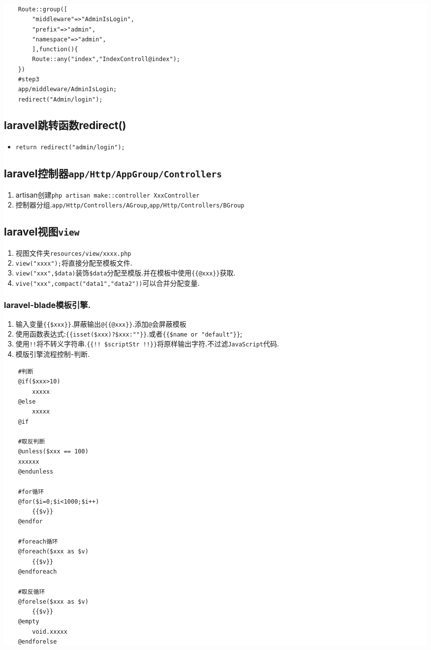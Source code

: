 ```
    Route::group([
        "middleware"=>"AdminIsLogin",
        "prefix"=>"admin",
        "namespace"=>"admin",
        ],function(){
        Route::any("index","IndexControll@index");
    })
    #step3
    app/middleware/AdminIsLogin;
    redirect("Admin/login");
```

## laravel跳转函数redirect()
- `return redirect("admin/login");`

## laravel控制器`app/Http/AppGroup/Controllers`
1. artisan创建`php artisan make::controller XxxController`
2. 控制器分组.`app/Http/Controllers/AGroup`,`app/Http/Controllers/BGroup`

## laravel视图`view`
1. 视图文件夹`resources/view/xxxx.php`
2. `view("xxxx");`将直接分配至模板文件.
3. `view("xxx",$data)`装饰`$data`分配至模版.并在模板中使用`{{@xxx}}`获取.
4. `vive("xxx",compact("data1","data2"))`可以合并分配变量.

### laravel-blade模板引擎.
1. 输入变量`{{$xxx}}`.屏蔽输出`@{{@xxx}}`.添加`@`会屏蔽模板
2. 使用函数表达式:`{{isset($xxx)?$xxx:""}}`.或者`{{$name or "default"}}`;
3. 使用`!!`将不转义字符串.`{{!! $scriptStr !!}}`将原样输出字符.不过滤`JavaScript`代码.
4. 模版引擎流程控制-判断.
```
    #判断
    @if($xxx>10)
        xxxxx
    @else
        xxxxx
    @if
    
    #取反判断
    @unless($xxx == 100)
    xxxxxx
    @endunless
    
    #for循环
    @for($i=0;$i<1000;$i++)
        {{$v}}
    @endfor
    
    #foreach循环
    @foreach($xxx as $v)
        {{$v}}
    @endforeach
    
    #取反循环
    @forelse($xxx as $v)
        {{$v}}
    @empty
        void.xxxxx
    @endforelse
```
